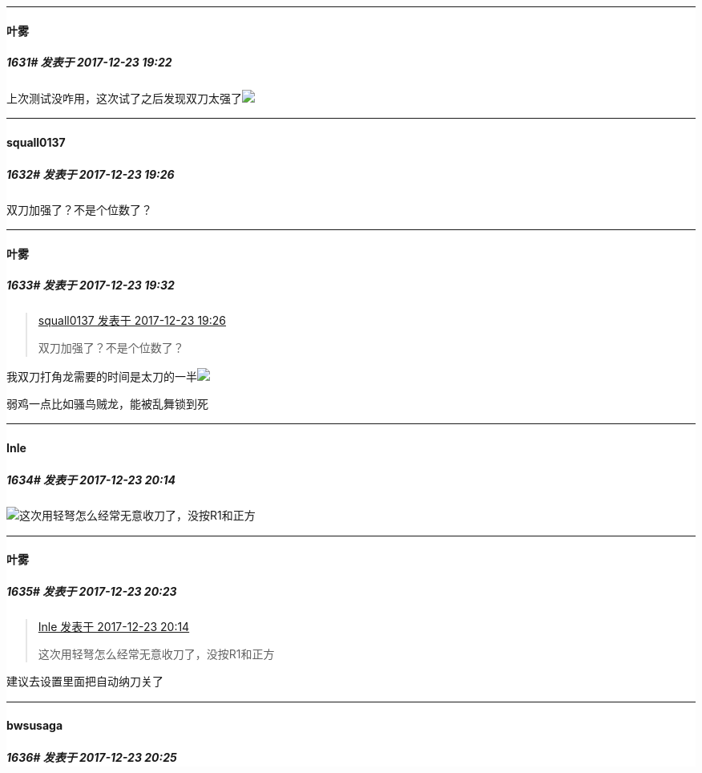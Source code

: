 -----

####  叶雾  
##### 1631#       发表于 2017-12-23 19:22


上次测试没咋用，这次试了之后发现双刀太强了<img src="https://static.saraba1st.com/image/smiley/face2017/152.png" referrerpolicy="no-referrer">


-----

####  squall0137  
##### 1632#       发表于 2017-12-23 19:26


双刀加强了？不是个位数了？


-----

####  叶雾  
##### 1633#       发表于 2017-12-23 19:32


<blockquote><a href="httphttps://bbs.saraba1st.com/2b/forum.php?mod=redirect&amp;goto=findpost&amp;pid=38060868&amp;ptid=1515235" target="_blank">squall0137 发表于 2017-12-23 19:26</a>

双刀加强了？不是个位数了？</blockquote>
我双刀打角龙需要的时间是太刀的一半<img src="https://static.saraba1st.com/image/smiley/face2017/001.png" referrerpolicy="no-referrer">

弱鸡一点比如骚鸟贼龙，能被乱舞锁到死


-----

####  Inle  
##### 1634#       发表于 2017-12-23 20:14


<img src="https://static.saraba1st.com/image/smiley/face2017/001.png" referrerpolicy="no-referrer">这次用轻弩怎么经常无意收刀了，没按R1和正方


-----

####  叶雾  
##### 1635#       发表于 2017-12-23 20:23


<blockquote><a href="httphttps://bbs.saraba1st.com/2b/forum.php?mod=redirect&amp;goto=findpost&amp;pid=38061178&amp;ptid=1515235" target="_blank">Inle 发表于 2017-12-23 20:14</a>

这次用轻弩怎么经常无意收刀了，没按R1和正方</blockquote>
建议去设置里面把自动纳刀关了


-----

####  bwsusaga  
##### 1636#       发表于 2017-12-23 20:25
